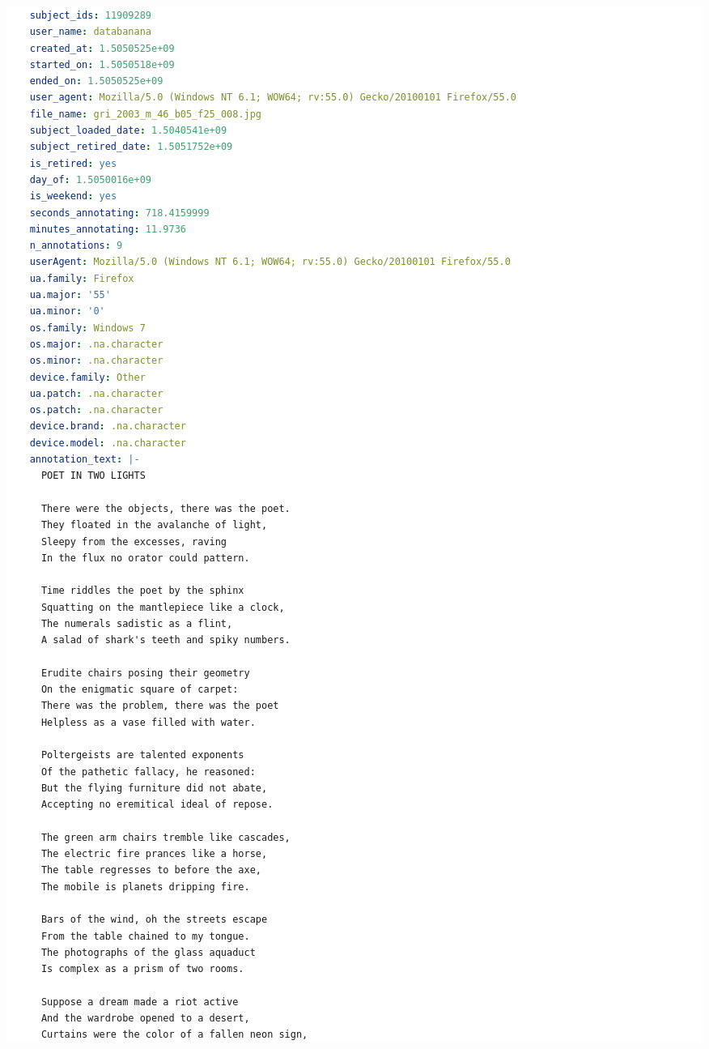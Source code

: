 ```yaml
    subject_ids: 11909289
    user_name: databanana
    created_at: 1.5050525e+09
    started_on: 1.5050518e+09
    ended_on: 1.5050525e+09
    user_agent: Mozilla/5.0 (Windows NT 6.1; WOW64; rv:55.0) Gecko/20100101 Firefox/55.0
    file_name: gri_2003_m_46_b05_f25_008.jpg
    subject_loaded_date: 1.5040541e+09
    subject_retired_date: 1.5051752e+09
    is_retired: yes
    day_of: 1.5050016e+09
    is_weekend: yes
    seconds_annotating: 718.4159999
    minutes_annotating: 11.9736
    n_annotations: 9
    userAgent: Mozilla/5.0 (Windows NT 6.1; WOW64; rv:55.0) Gecko/20100101 Firefox/55.0
    ua.family: Firefox
    ua.major: '55'
    ua.minor: '0'
    os.family: Windows 7
    os.major: .na.character
    os.minor: .na.character
    device.family: Other
    ua.patch: .na.character
    os.patch: .na.character
    device.brand: .na.character
    device.model: .na.character
    annotation_text: |-
      POET IN TWO LIGHTS

      There were the objects, there was the poet.
      They floated in the avalanche of light,
      Sleepy from the excesses, raving
      In the flux no orator could pattern.

      Time riddles the poet by the sphinx
      Squatting on the mantlepiece like a clock,
      The numerals sadistic as a flint,
      A salad of shark's teeth and spiky numbers.

      Erudite chairs posing their geometry
      On the enigmatic square of carpet:
      There was the problem, there was the poet
      Helpless as a vase filled with water.

      Poltergeists are talented exponents
      Of the pathetic fallacy, he reasoned:
      But the flying furniture did not abate,
      Accepting no eremitical ideal of repose.

      The green arm chairs tremble like cascades,
      The electric fire prances like a horse,
      The table regresses to before the axe,
      The mobile is planets dripping fire.

      Bars of the wind, oh the streets escape
      From the table chained to my tongue.
      The photographs of the glass aquaduct
      Is complex as a prism of two rooms.

      Suppose a dream made a riot active
      And the wardrobe opened to a desert,
      Curtains were the color of a fallen neon sign,
```